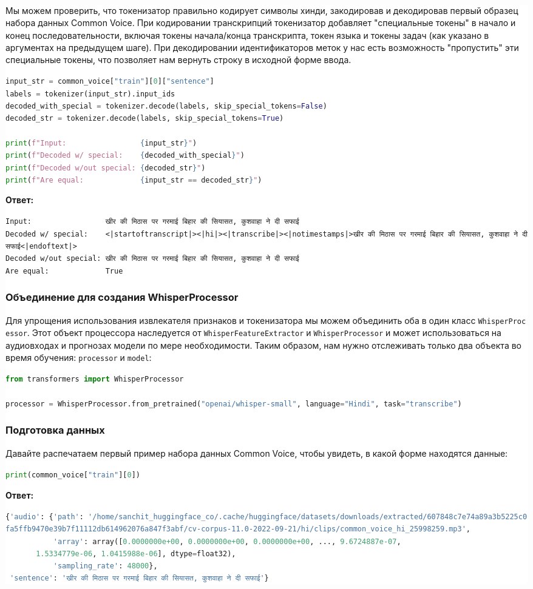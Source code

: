 Мы можем проверить, что токенизатор правильно кодирует символы хинди, закодировав и декодировав первый образец набора данных Common Voice. При кодировании транскрипций токенизатор добавляет "специальные токены" в начало и конец последовательности, включая токены начала/конца транскрипта, токен языка и токены задач (как указано в аргументах на предыдущем шаге). При декодировании идентификаторов меток у нас есть возможность "пропустить" эти специальные токены, что позволяет нам вернуть строку в исходной форме ввода.

```py
input_str = common_voice["train"][0]["sentence"]
labels = tokenizer(input_str).input_ids
decoded_with_special = tokenizer.decode(labels, skip_special_tokens=False)
decoded_str = tokenizer.decode(labels, skip_special_tokens=True)

print(f"Input:                 {input_str}")
print(f"Decoded w/ special:    {decoded_with_special}")
print(f"Decoded w/out special: {decoded_str}")
print(f"Are equal:             {input_str == decoded_str}")
```

**Ответ:**

```
Input:                 खीर की मिठास पर गरमाई बिहार की सियासत, कुशवाहा ने दी सफाई
Decoded w/ special:    <|startoftranscript|><|hi|><|transcribe|><|notimestamps|>खीर की मिठास पर गरमाई बिहार की सियासत, कुशवाहा ने दी सफाई<|endoftext|>
Decoded w/out special: खीर की मिठास पर गरमाई बिहार की सियासत, कुशवाहा ने दी सफाई
Are equal:             True
```

### Объединение для создания WhisperProcessor

Для упрощения использования извлекателя признаков и токенизатора мы можем объединить оба в один класс `WhisperProcessor`. Этот объект процессора наследуется от `WhisperFeatureExtractor` и `WhisperProcessor` и может использоваться на аудиовходах и прогнозах модели по мере необходимости. Таким образом, нам нужно отслеживать только два объекта во время обучения: `processor` и `model`:

```py
from transformers import WhisperProcessor

processor = WhisperProcessor.from_pretrained("openai/whisper-small", language="Hindi", task="transcribe")
```

### Подготовка данных

Давайте распечатаем первый пример набора данных Common Voice, чтобы увидеть, в какой форме находятся данные:

```py
print(common_voice["train"][0])
```

**Ответ:**

```py
{'audio': {'path': '/home/sanchit_huggingface_co/.cache/huggingface/datasets/downloads/extracted/607848c7e74a89a3b5225c0fa5ffb9470e39b7f11112db614962076a847f3abf/cv-corpus-11.0-2022-09-21/hi/clips/common_voice_hi_25998259.mp3',
           'array': array([0.0000000e+00, 0.0000000e+00, 0.0000000e+00, ..., 9.6724887e-07,
       1.5334779e-06, 1.0415988e-06], dtype=float32),
           'sampling_rate': 48000},
 'sentence': 'खीर की मिठास पर गरमाई बिहार की सियासत, कुशवाहा ने दी सफाई'}
```
